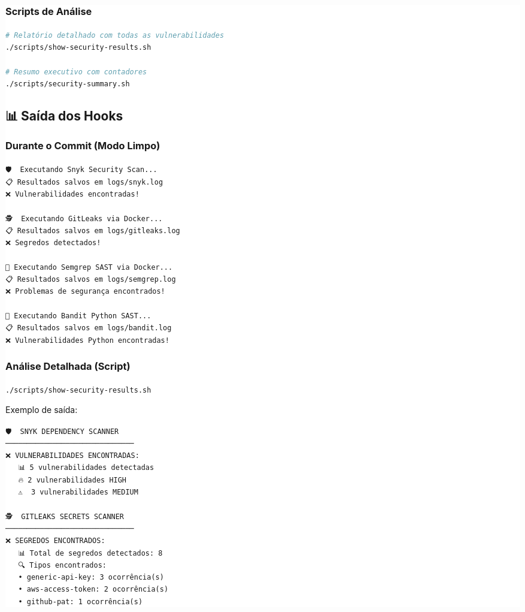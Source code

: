 ### Scripts de Análise

```bash
# Relatório detalhado com todas as vulnerabilidades
./scripts/show-security-results.sh

# Resumo executivo com contadores
./scripts/security-summary.sh
```

## 📊 Saída dos Hooks

### Durante o Commit (Modo Limpo)
```
🛡️  Executando Snyk Security Scan...
📋 Resultados salvos em logs/snyk.log
❌ Vulnerabilidades encontradas!

🕵️  Executando GitLeaks via Docker...
📋 Resultados salvos em logs/gitleaks.log
❌ Segredos detectados!

🔎 Executando Semgrep SAST via Docker...
📋 Resultados salvos em logs/semgrep.log
❌ Problemas de segurança encontrados!

🐍 Executando Bandit Python SAST...
📋 Resultados salvos em logs/bandit.log
❌ Vulnerabilidades Python encontradas!
```

### Análise Detalhada (Script)
```bash
./scripts/show-security-results.sh
```

Exemplo de saída:
```
🛡️  SNYK DEPENDENCY SCANNER
──────────────────────────────
❌ VULNERABILIDADES ENCONTRADAS:
   📊 5 vulnerabilidades detectadas
   🔥 2 vulnerabilidades HIGH
   ⚠️  3 vulnerabilidades MEDIUM

🕵️  GITLEAKS SECRETS SCANNER
──────────────────────────────
❌ SEGREDOS ENCONTRADOS:
   📊 Total de segredos detectados: 8
   🔍 Tipos encontrados:
   • generic-api-key: 3 ocorrência(s)
   • aws-access-token: 2 ocorrência(s)
   • github-pat: 1 ocorrência(s)
```
